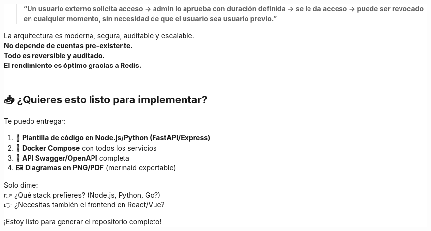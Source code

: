 > **“Un usuario externo solicita acceso → admin lo aprueba con duración definida → se le da acceso → puede ser revocado en cualquier momento, sin necesidad de que el usuario sea usuario previo.”**

La arquitectura es moderna, segura, auditable y escalable.  
**No depende de cuentas pre-existente.**  
**Todo es reversible y auditado.**  
**El rendimiento es óptimo gracias a Redis.**

---

## 📥 ¿Quieres esto listo para implementar?

Te puedo entregar:

1. 📁 **Plantilla de código en Node.js/Python (FastAPI/Express)**  
2. 🐳 **Docker Compose** con todos los servicios  
3. 📄 **API Swagger/OpenAPI** completa  
4. 🖼️ **Diagramas en PNG/PDF** (mermaid exportable)

Solo dime:  
👉 ¿Qué stack prefieres? (Node.js, Python, Go?)  
👉 ¿Necesitas también el frontend en React/Vue?  

¡Estoy listo para generar el repositorio completo!